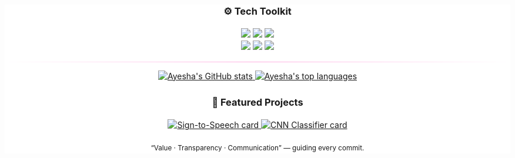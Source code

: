

<h3 align="center">⚙️ Tech&nbsp;Toolkit</h3>

<p align="center">
  
  <img src="https://img.shields.io/badge/python-3.11-3776AB?style=for-the-badge&logo=python&logoColor=white"/>
  <img src="https://img.shields.io/badge/tensorflow-2.x-FF6F00?style=for-the-badge&logo=tensorflow&logoColor=white"/>
  <img src="https://img.shields.io/badge/pytorch-2.x-EE4C2C?style=for-the-badge&logo=pytorch&logoColor=white"/>
  <br>
  
  <img src="https://img.shields.io/badge/fastapi-009688?style=for-the-badge&logo=fastapi&logoColor=white"/>
  <img src="https://img.shields.io/badge/gradio-17A2B8?style=for-the-badge&logo=slack&logoColor=white"/>
  <img src="https://img.shields.io/badge/opencv-5C3EE8?style=for-the-badge&logo=opencv&logoColor=white"/>
</p>



<hr style="border:0;height:1px;background:linear-gradient(90deg,rgba(255,139,211,0)0%,rgba(255,139,211,0.7)50%,rgba(255,139,211,0)100%);"/>

<p align="center">
  <a href="https://github.com/GitwitAyesha">
    <img src="https://github-readme-stats.vercel.app/api?username=GitwitAyesha&show_icons=true&theme=github_dark&hide_border=true&border_radius=6&card_width=320" alt="Ayesha's GitHub stats"/>
  </a>
  <a href="https://github.com/GitwitAyesha">
    <img src="https://github-readme-stats.vercel.app/api/top-langs/?username=GitwitAyesha&layout=compact&theme=github_dark&hide_border=true&border_radius=6&card_width=320" alt="Ayesha's top languages"/>
  </a>
</p>



<h3 align="center">🚀 Featured&nbsp;Projects</h3>

<p align="center">
  <a href="https://github.com/GitwitAyesha/sign-to-speech-converter">
    <img src="https://github-readme-stats.vercel.app/api/pin/?username=GitwitAyesha&repo=sign-to-speech-converter&theme=github_dark" alt="Sign-to-Speech card"/>
  </a>
  <a href="https://github.com/GitwitAyesha/Image-recognition-using-CNN">
    <img src="https://github-readme-stats.vercel.app/api/pin/?username=GitwitAyesha&repo=Image-recognition-using-CNN&theme=github_dark" alt="CNN Classifier card"/>
  </a>
</p>



<p align="center"><sub>“Value · Transparency · Communication” — guiding every commit.</sub></p>
